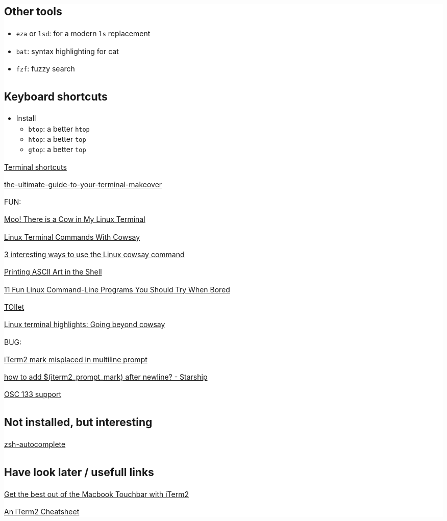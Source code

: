 ## Other tools

- `eza` or `lsd`: for a modern `ls` replacement

- `bat`: syntax highlighting for cat

- `fzf`: fuzzy search

## Keyboard shortcuts

- Install
  - `btop`: a better `htop`
  - `htop`: a better `top`
  - `gtop`: a better `top`

[Terminal shortcuts](https://support.apple.com/guide/terminal/keyboard-shortcuts-trmlshtcts/mac)

[the-ultimate-guide-to-your-terminal-makeover](https://www.freedium.cfd/towardsdatascience.com/the-ultimate-guide-to-your-terminal-makeover-e11f9b87ac99)

FUN:

[Moo! There is a Cow in My Linux Terminal](https://itsfoss.com/cowsay/)

[Linux Terminal Commands With Cowsay](https://dev.to/dotbehrens/linux-terminal-commands-with-cowsay-515g)

[3 interesting ways to use the Linux cowsay command](https://opensource.com/article/21/11/linux-cowsay-command)

[Printing ASCII Art in the Shell](https://www.baeldung.com/linux/shell-printing-ascii-art)

[11 Fun Linux Command-Line Programs You Should Try When Bored](https://www.makeuseof.com/fun-linux-command-line-programs/)

[TOIlet](http://caca.zoy.org/wiki/toilet)

[Linux terminal highlights: Going beyond cowsay](https://www.redhat.com/sysadmin/beyond-cowsay)

BUG:

[iTerm2 mark misplaced in multiline prompt](https://github.com/romkatv/powerlevel10k/issues/1213)

[how to add $(iterm2_prompt_mark) after newline? - Starship](https://github.com/spaceship-prompt/spaceship-prompt/discussions/1036)

[OSC 133 support](https://github.com/romkatv/powerlevel10k/issues/1591)

## Not installed, but interesting

[zsh-autocomplete](https://github.com/marlonrichert/zsh-autocomplete)

## Have look later / usefull links

[Get the best out of the Macbook Touchbar with iTerm2]

[An iTerm2 Cheatsheet]


[Get the best out of the Macbook Touchbar with iTerm2]: https://dev.to/yoanmalie/get-the-best-out-of-the-macbook-touchbar-with-iterm2-1001
[An iTerm2 Cheatsheet]: https://gist.github.com/squarism/ae3613daf5c01a98ba3a
[iTerm2 + Oh My Zsh! + Powerlevel10K best terminal combination for Geeks!]: https://dev.to/equiman/iterm2--oh-my-zsh--powerlevel9k-best-terminal-combination-for-geeks-58l5